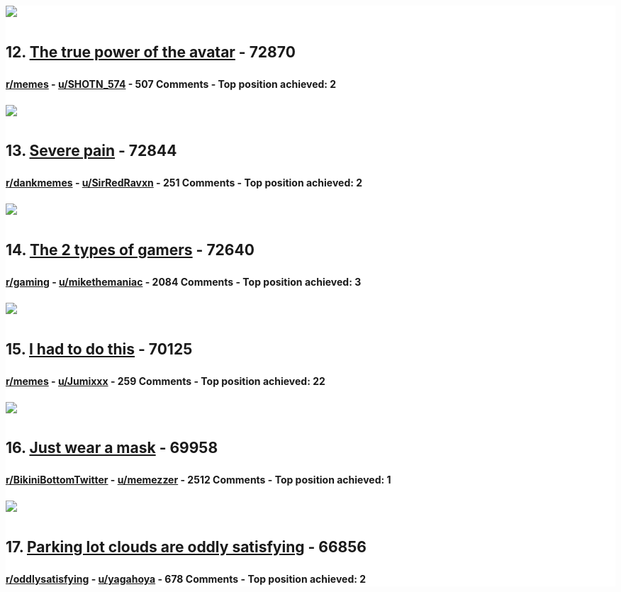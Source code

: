<a href="https://i.redd.it/1r0mn43804a51.jpg"><img src="https://b.thumbs.redditmedia.com/7esFAKU9u3hRDQj2ITgyEzrJd4WojaL2wSSCJguwd4M.jpg"></img></a>

## 12. [The true power of the avatar](http://reddit.com/r/memes/comments/hoiz16/the_true_power_of_the_avatar/) - 72870
#### [r/memes](http://reddit.com/r/memes) - [u/SHOTN_574](http://reddit.com/u/SHOTN_574) - 507 Comments - Top position achieved: 2

<a href="https://i.redd.it/uiqyw0aaqy951.jpg"><img src="https://b.thumbs.redditmedia.com/Bmv_MdO1h1eZj7C7kovTUtofW2N3AhseWxgf-7G5YgM.jpg"></img></a>

## 13. [Severe pain](http://reddit.com/r/dankmemes/comments/hoik6s/severe_pain/) - 72844
#### [r/dankmemes](http://reddit.com/r/dankmemes) - [u/SirRedRavxn](http://reddit.com/u/SirRedRavxn) - 251 Comments - Top position achieved: 2

<a href="https://i.redd.it/buu09vhmky951.jpg"><img src="https://b.thumbs.redditmedia.com/vU0JuLrU5grekZNXen87uiBYhw7QGi_eww3hE9lUXxM.jpg"></img></a>

## 14. [The 2 types of gamers](http://reddit.com/r/gaming/comments/hoseq9/the_2_types_of_gamers/) - 72640
#### [r/gaming](http://reddit.com/r/gaming) - [u/mikethemaniac](http://reddit.com/u/mikethemaniac) - 2084 Comments - Top position achieved: 3

<a href="https://i.redd.it/u0zg88r172a51.png"><img src="https://b.thumbs.redditmedia.com/Lt8W_LI4OdmFhQdHIU8XIwZsS7RvRlblP1WjlGTWNmw.jpg"></img></a>

## 15. [I had to do this](http://reddit.com/r/memes/comments/hoqxog/i_had_to_do_this/) - 70125
#### [r/memes](http://reddit.com/r/memes) - [u/Jumixxx](http://reddit.com/u/Jumixxx) - 259 Comments - Top position achieved: 22

<a href="https://i.redd.it/394d60wws1a51.jpg"><img src="https://a.thumbs.redditmedia.com/B7ZtwNUycI-JhDOH8PRrf_DmE3ixXRfEyqvyrx5E614.jpg"></img></a>

## 16. [Just wear a mask](http://reddit.com/r/BikiniBottomTwitter/comments/hoqize/just_wear_a_mask/) - 69958
#### [r/BikiniBottomTwitter](http://reddit.com/r/BikiniBottomTwitter) - [u/memezzer](http://reddit.com/u/memezzer) - 2512 Comments - Top position achieved: 1

<a href="https://i.redd.it/m89a1ffyo1a51.jpg"><img src="https://b.thumbs.redditmedia.com/8bCui7cBVIy0rcZjrUxcqDhGFWgDGVggOEleFrcLiwI.jpg"></img></a>

## 17. [Parking lot clouds are oddly satisfying](http://reddit.com/r/oddlysatisfying/comments/hos4gh/parking_lot_clouds_are_oddly_satisfying/) - 66856
#### [r/oddlysatisfying](http://reddit.com/r/oddlysatisfying) - [u/yagahoya](http://reddit.com/u/yagahoya) - 678 Comments - Top position achieved: 2

